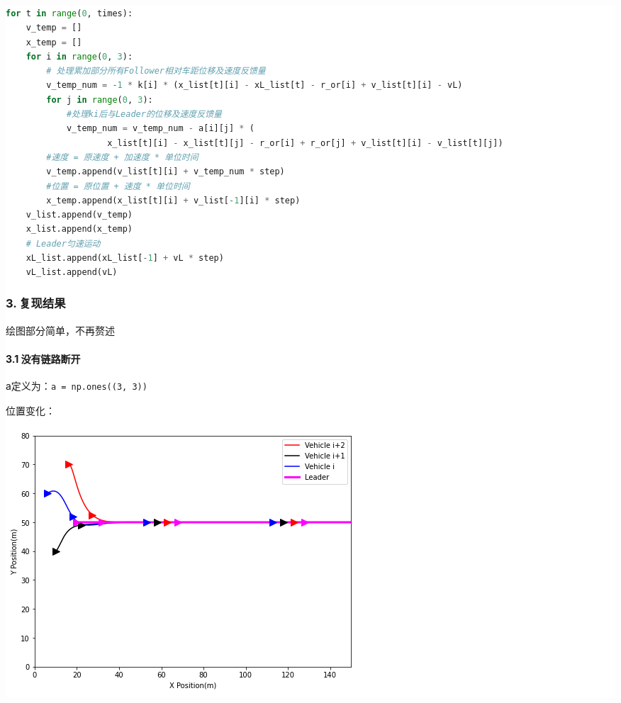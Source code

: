 ```python
for t in range(0, times):
    v_temp = []
    x_temp = []
    for i in range(0, 3):
        # 处理累加部分所有Follower相对车距位移及速度反馈量
        v_temp_num = -1 * k[i] * (x_list[t][i] - xL_list[t] - r_or[i] + v_list[t][i] - vL)
        for j in range(0, 3):
            #处理ki后与Leader的位移及速度反馈量
            v_temp_num = v_temp_num - a[i][j] * (
                    x_list[t][i] - x_list[t][j] - r_or[i] + r_or[j] + v_list[t][i] - v_list[t][j])
        #速度 = 原速度 + 加速度 * 单位时间
        v_temp.append(v_list[t][i] + v_temp_num * step)
        #位置 = 原位置 + 速度 * 单位时间
        x_temp.append(x_list[t][i] + v_list[-1][i] * step)
    v_list.append(v_temp)
    x_list.append(x_temp)
    # Leader匀速运动
    xL_list.append(xL_list[-1] + vL * step)
    vL_list.append(vL)
```

### 3. 复现结果

绘图部分简单，不再赘述

#### 3.1 没有链路断开

a定义为：`a = np.ones((3, 3))`

位置变化：

![fig4](Note.assets/fig4.png)
